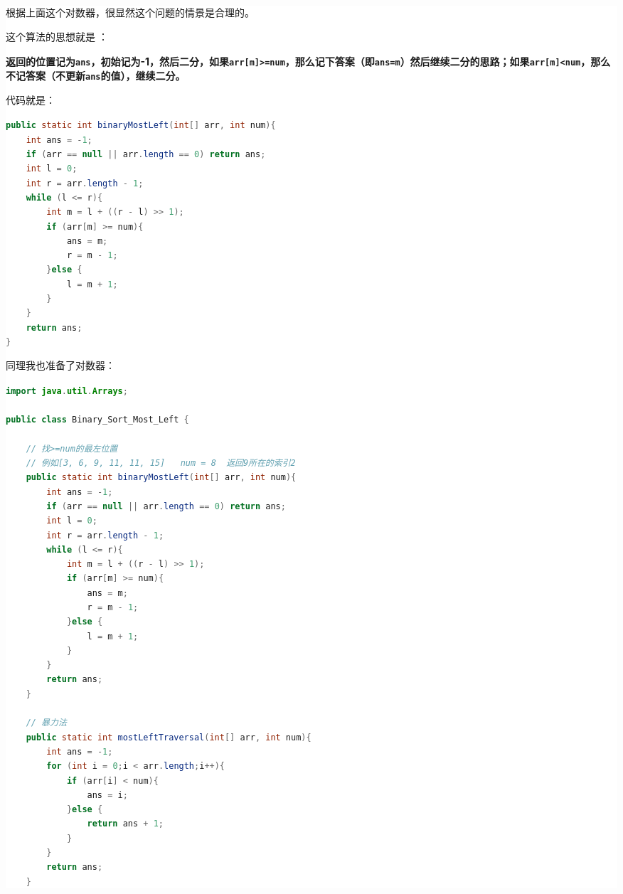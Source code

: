 根据上面这个对数器，很显然这个问题的情景是合理的。

这个算法的思想就是 ：

**返回的位置记为`ans`，初始记为-1，然后二分，如果`arr[m]>=num`，那么记下答案（即`ans=m`）然后继续二分的思路；如果`arr[m]<num`，那么不记答案（不更新`ans`的值），继续二分。**

代码就是：

```java
public static int binaryMostLeft(int[] arr, int num){
    int ans = -1;
    if (arr == null || arr.length == 0) return ans;
    int l = 0;
    int r = arr.length - 1;
    while (l <= r){
        int m = l + ((r - l) >> 1);
        if (arr[m] >= num){
            ans = m;
            r = m - 1;
        }else {
            l = m + 1;
        }
    }
    return ans;
}
```

同理我也准备了对数器：

```java
import java.util.Arrays;

public class Binary_Sort_Most_Left {

    // 找>=num的最左位置
    // 例如[3, 6, 9, 11, 11, 15]   num = 8  返回9所在的索引2
    public static int binaryMostLeft(int[] arr, int num){
        int ans = -1;
        if (arr == null || arr.length == 0) return ans;
        int l = 0;
        int r = arr.length - 1;
        while (l <= r){
            int m = l + ((r - l) >> 1);
            if (arr[m] >= num){
                ans = m;
                r = m - 1;
            }else {
                l = m + 1;
            }
        }
        return ans;
    }

    // 暴力法
    public static int mostLeftTraversal(int[] arr, int num){
        int ans = -1;
        for (int i = 0;i < arr.length;i++){
            if (arr[i] < num){
                ans = i;
            }else {
                return ans + 1;
            }
        }
        return ans;
    }

```